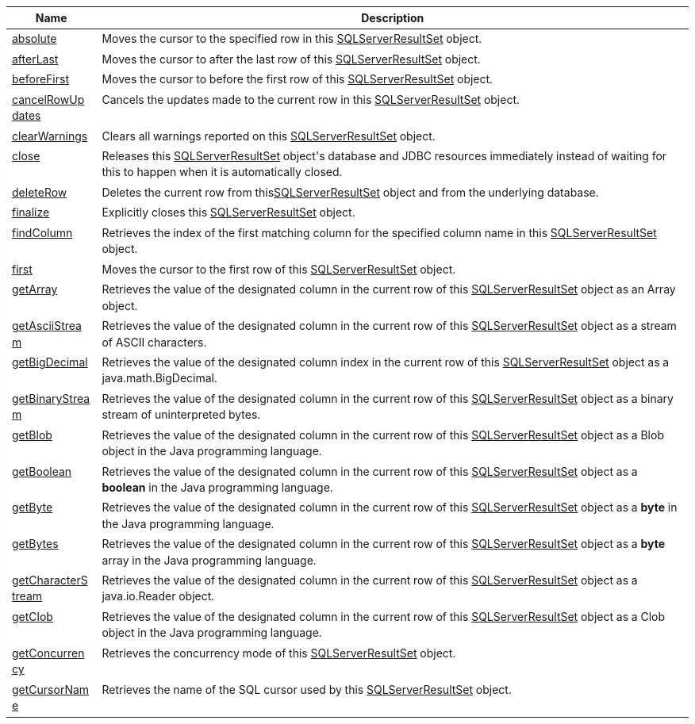 |Name|Description|  
|----------|-----------------|  
|[absolute](../../../connect/jdbc/reference/absolute-method-sqlserverresultset.md)|Moves the cursor to the specified row in this [SQLServerResultSet](../../../connect/jdbc/reference/sqlserverresultset-class.md) object.|  
|[afterLast](../../../connect/jdbc/reference/afterlast-method-sqlserverresultset.md)|Moves the cursor to after the last row of this [SQLServerResultSet](../../../connect/jdbc/reference/sqlserverresultset-class.md) object.|  
|[beforeFirst](../../../connect/jdbc/reference/beforefirst-method-sqlserverresultset.md)|Moves the cursor to before the first row of this [SQLServerResultSet](../../../connect/jdbc/reference/sqlserverresultset-class.md) object.|  
|[cancelRowUpdates](../../../connect/jdbc/reference/cancelrowupdates-method-sqlserverresultset.md)|Cancels the updates made to the current row in this [SQLServerResultSet](../../../connect/jdbc/reference/sqlserverresultset-class.md) object.|  
|[clearWarnings](../../../connect/jdbc/reference/clearwarnings-method-sqlserverresultset.md)|Clears all warnings reported on this [SQLServerResultSet](../../../connect/jdbc/reference/sqlserverresultset-class.md) object.|  
|[close](../../../connect/jdbc/reference/close-method-sqlserverresultset.md)|Releases this [SQLServerResultSet](../../../connect/jdbc/reference/sqlserverresultset-class.md) object's database and JDBC resources immediately instead of waiting for this to happen when it is automatically closed.|  
|[deleteRow](../../../connect/jdbc/reference/deleterow-method-sqlserverresultset.md)|Deletes the current row from this[SQLServerResultSet](../../../connect/jdbc/reference/sqlserverresultset-class.md) object and from the underlying database.|  
|[finalize](../../../connect/jdbc/reference/finalize-method-sqlserverresultset.md)|Explicitly closes this [SQLServerResultSet](../../../connect/jdbc/reference/sqlserverresultset-class.md) object.|  
|[findColumn](../../../connect/jdbc/reference/findcolumn-method-sqlserverresultset.md)|Retrieves the index of the first matching column for the specified column name in this [SQLServerResultSet](../../../connect/jdbc/reference/sqlserverresultset-class.md) object.|  
|[first](../../../connect/jdbc/reference/first-method-sqlserverresultset.md)|Moves the cursor to the first row of this [SQLServerResultSet](../../../connect/jdbc/reference/sqlserverresultset-class.md) object.|  
|[getArray](../../../connect/jdbc/reference/getarray-method-sqlserverresultset.md)|Retrieves the value of the designated column in the current row of this [SQLServerResultSet](../../../connect/jdbc/reference/sqlserverresultset-class.md) object as an Array object.|  
|[getAsciiStream](../../../connect/jdbc/reference/getasciistream-method-sqlserverresultset.md)|Retrieves the value of the designated column in the current row of this [SQLServerResultSet](../../../connect/jdbc/reference/sqlserverresultset-class.md) object as a stream of ASCII characters.|  
|[getBigDecimal](../../../connect/jdbc/reference/getbigdecimal-method-sqlserverresultset.md)|Retrieves the value of the designated column index in the current row of this [SQLServerResultSet](../../../connect/jdbc/reference/sqlserverresultset-class.md) object as a java.math.BigDecimal.|  
|[getBinaryStream](../../../connect/jdbc/reference/getbinarystream-method-sqlserverresultset.md)|Retrieves the value of the designated column in the current row of this [SQLServerResultSet](../../../connect/jdbc/reference/sqlserverresultset-class.md) object as a binary stream of uninterpreted bytes.|  
|[getBlob](../../../connect/jdbc/reference/getblob-method-sqlserverresultset.md)|Retrieves the value of the designated column in the current row of this [SQLServerResultSet](../../../connect/jdbc/reference/sqlserverresultset-class.md) object as a Blob object in the Java programming language.|  
|[getBoolean](../../../connect/jdbc/reference/getboolean-method-sqlserverresultset.md)|Retrieves the value of the designated column in the current row of this [SQLServerResultSet](../../../connect/jdbc/reference/sqlserverresultset-class.md) object as a **boolean** in the Java programming language.|  
|[getByte](../../../connect/jdbc/reference/getbyte-method-sqlserverresultset.md)|Retrieves the value of the designated column in the current row of this [SQLServerResultSet](../../../connect/jdbc/reference/sqlserverresultset-class.md) object as a **byte** in the Java programming language.|  
|[getBytes](../../../connect/jdbc/reference/getbytes-method-sqlserverresultset.md)|Retrieves the value of the designated column in the current row of this [SQLServerResultSet](../../../connect/jdbc/reference/sqlserverresultset-class.md) object as a **byte** array in the Java programming language.|  
|[getCharacterStream](../../../connect/jdbc/reference/getcharacterstream-method-sqlserverresultset.md)|Retrieves the value of the designated column in the current row of this [SQLServerResultSet](../../../connect/jdbc/reference/sqlserverresultset-class.md) object as a java.io.Reader object.|  
|[getClob](../../../connect/jdbc/reference/getclob-method-sqlserverresultset.md)|Retrieves the value of the designated column in the current row of this [SQLServerResultSet](../../../connect/jdbc/reference/sqlserverresultset-class.md) object as a Clob object in the Java programming language.|  
|[getConcurrency](../../../connect/jdbc/reference/getconcurrency-method-sqlserverresultset.md)|Retrieves the concurrency mode of this [SQLServerResultSet](../../../connect/jdbc/reference/sqlserverresultset-class.md) object.|  
|[getCursorName](../../../connect/jdbc/reference/getcursorname-method-sqlserverresultset.md)|Retrieves the name of the SQL cursor used by this [SQLServerResultSet](../../../connect/jdbc/reference/sqlserverresultset-class.md) object.|  